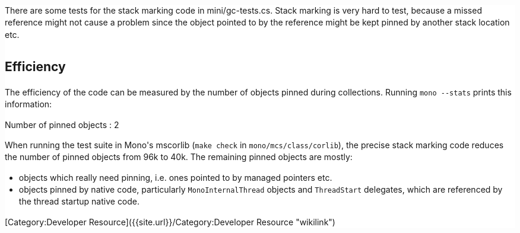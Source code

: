 There are some tests for the stack marking code in mini/gc-tests.cs.
Stack marking is very hard to test, because a missed reference might not
cause a problem since the object pointed to by the reference might be
kept pinned by another stack location etc.

Efficiency
----------

The efficiency of the code can be measured by the number of objects
pinned during collections. Running `mono --stats` prints this
information:

<bash> Number of pinned objects : 2 </bash>

When running the test suite in Mono's mscorlib (`make check` in
`mono/mcs/class/corlib`), the precise stack marking code reduces the
number of pinned objects from 96k to 40k. The remaining pinned objects
are mostly:

-   objects which really need pinning, i.e. ones pointed to by managed
    pointers etc.
-   objects pinned by native code, particularly `MonoInternalThread`
    objects and `ThreadStart` delegates, which are referenced by the
    thread startup native code.

[Category:Developer Resource]({{site.url}}/Category:Developer Resource "wikilink")
